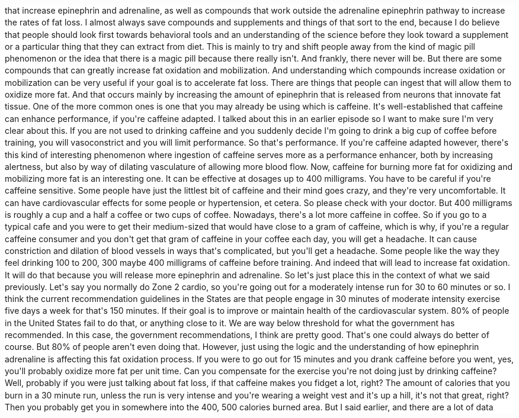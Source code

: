 that increase epinephrin and adrenaline, as well as compounds that
work outside the adrenaline epinephrin pathway to increase the rates
of fat loss. I almost always save compounds and supplements and things
of that sort to the end, because I do believe that people should look
first towards behavioral tools and an understanding of the science
before they look toward a supplement or a particular thing that they
can extract from diet. This is mainly to try and shift people away
from the kind of magic pill phenomenon or the idea that there is a
magic pill because there really isn't. And frankly, there never will
be. But there are some compounds that can greatly increase fat
oxidation and mobilization. And understanding which compounds increase
oxidation or mobilization can be very useful if your goal is to
accelerate fat loss. There are things that people can ingest that will
allow them to oxidize more fat. And that occurs mainly by increasing
the amount of epinephrin that is released from neurons that innovate
fat tissue. One of the more common ones is one that you may already be
using which is caffeine. It's well-established that caffeine can
enhance performance, if you're caffeine adapted. I talked about this
in an earlier episode so I want to make sure I'm very clear about
this. If you are not used to drinking caffeine and you suddenly decide
I'm going to drink a big cup of coffee before training, you will
vasoconstrict and you will limit performance. So that's performance.
If you're caffeine adapted however, there's this kind of interesting
phenomenon where ingestion of caffeine serves more as a performance
enhancer, both by increasing alertness, but also by way of dilating
vasculature of allowing more blood flow. Now, caffeine for burning
more fat for oxidizing and mobilizing more fat is an interesting one.
It can be effective at dosages up to 400 milligrams. You have to be
careful if you're caffeine sensitive. Some people have just the
littlest bit of caffeine and their mind goes crazy, and they're very
uncomfortable. It can have cardiovascular effects for some people or
hypertension, et cetera. So please check with your doctor. But 400
milligrams is roughly a cup and a half a coffee or two cups of coffee.
Nowadays, there's a lot more caffeine in coffee. So if you go to a
typical cafe and you were to get their medium-sized that would have
close to a gram of caffeine, which is why, if you're a regular
caffeine consumer and you don't get that gram of caffeine in your
coffee each day, you will get a headache. It can cause constriction
and dilation of blood vessels in ways that's complicated, but you'll
get a headache. Some people like the way they feel drinking 100 to
200, 300 maybe 400 milligrams of caffeine before training. And indeed
that will lead to increase fat oxidation. It will do that because you
will release more epinephrin and adrenaline. So let's just place this
in the context of what we said previously. Let's say you normally do
Zone 2 cardio, so you're going out for a moderately intense run for 30
to 60 minutes or so. I think the current recommendation guidelines in
the States are that people engage in 30 minutes of moderate intensity
exercise five days a week for that's 150 minutes. If their goal is to
improve or maintain health of the cardiovascular system. 80% of people
in the United States fail to do that, or anything close to it. We are
way below threshold for what the government has recommended. In this
case, the government recommendations, I think are pretty good. That's
one could always do better of course. But 80% of people aren't even
doing that. However, just using the logic and the understanding of how
epinephrin adrenaline is affecting this fat oxidation process. If you
were to go out for 15 minutes and you drank caffeine before you went,
yes, you'll probably oxidize more fat per unit time. Can you
compensate for the exercise you're not doing just by drinking
caffeine? Well, probably if you were just talking about fat loss, if
that caffeine makes you fidget a lot, right? The amount of calories
that you burn in a 30 minute run, unless the run is very intense and
you're wearing a weight vest and it's up a hill, it's not that great,
right? Then you probably get you in somewhere into the 400, 500
calories burned area. But I said earlier, and there are a lot of data